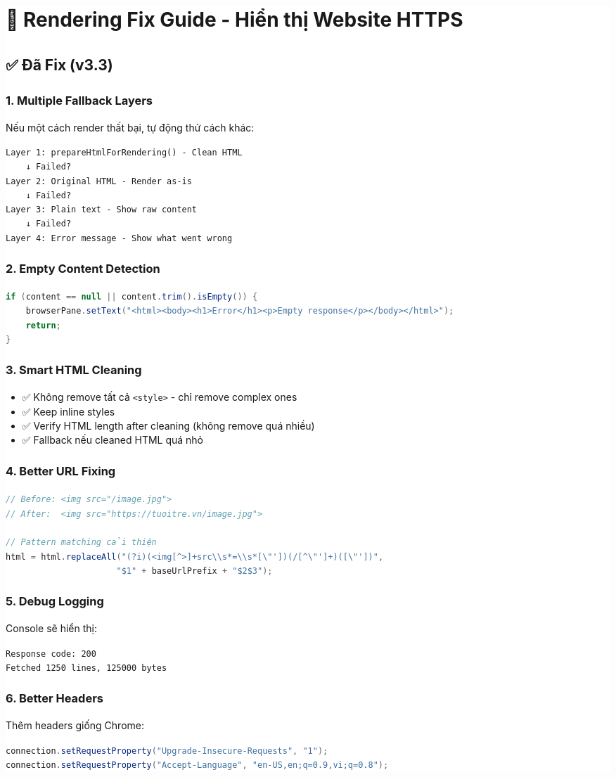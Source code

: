 # 🔧 Rendering Fix Guide - Hiển thị Website HTTPS

## ✅ Đã Fix (v3.3)

### 1. **Multiple Fallback Layers**
Nếu một cách render thất bại, tự động thử cách khác:

```
Layer 1: prepareHtmlForRendering() - Clean HTML
    ↓ Failed?
Layer 2: Original HTML - Render as-is
    ↓ Failed?
Layer 3: Plain text - Show raw content
    ↓ Failed?
Layer 4: Error message - Show what went wrong
```

### 2. **Empty Content Detection**
```java
if (content == null || content.trim().isEmpty()) {
    browserPane.setText("<html><body><h1>Error</h1><p>Empty response</p></body></html>");
    return;
}
```

### 3. **Smart HTML Cleaning**
- ✅ Không remove tất cả `<style>` - chỉ remove complex ones
- ✅ Keep inline styles
- ✅ Verify HTML length after cleaning (không remove quá nhiều)
- ✅ Fallback nếu cleaned HTML quá nhỏ

### 4. **Better URL Fixing**
```java
// Before: <img src="/image.jpg">
// After:  <img src="https://tuoitre.vn/image.jpg">

// Pattern matching cải thiện
html = html.replaceAll("(?i)(<img[^>]+src\\s*=\\s*[\"'])(/[^\"']+)([\"'])", 
                      "$1" + baseUrlPrefix + "$2$3");
```

### 5. **Debug Logging**
Console sẽ hiển thị:
```
Response code: 200
Fetched 1250 lines, 125000 bytes
```

### 6. **Better Headers**
Thêm headers giống Chrome:
```java
connection.setRequestProperty("Upgrade-Insecure-Requests", "1");
connection.setRequestProperty("Accept-Language", "en-US,en;q=0.9,vi;q=0.8");
```
